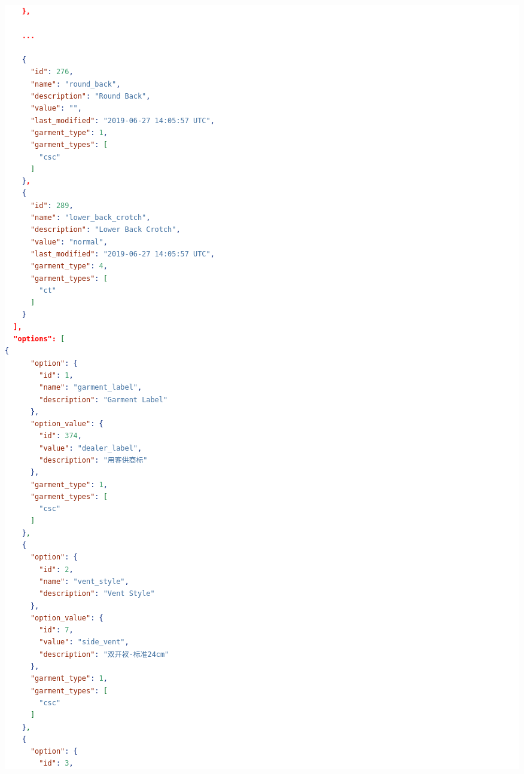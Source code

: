 ```json
    },

    ...

    {
      "id": 276,
      "name": "round_back",
      "description": "Round Back",
      "value": "",
      "last_modified": "2019-06-27 14:05:57 UTC",
      "garment_type": 1,
      "garment_types": [
        "csc"
      ]
    },
    {
      "id": 289,
      "name": "lower_back_crotch",
      "description": "Lower Back Crotch",
      "value": "normal",
      "last_modified": "2019-06-27 14:05:57 UTC",
      "garment_type": 4,
      "garment_types": [
        "ct"
      ]
    }
  ],
  "options": [
{
      "option": {
        "id": 1,
        "name": "garment_label",
        "description": "Garment Label"
      },
      "option_value": {
        "id": 374,
        "value": "dealer_label",
        "description": "用客供商标"
      },
      "garment_type": 1,
      "garment_types": [
        "csc"
      ]
    },
    {
      "option": {
        "id": 2,
        "name": "vent_style",
        "description": "Vent Style"
      },
      "option_value": {
        "id": 7,
        "value": "side_vent",
        "description": "双开衩-标准24cm"
      },
      "garment_type": 1,
      "garment_types": [
        "csc"
      ]
    },
    {
      "option": {
        "id": 3,
```